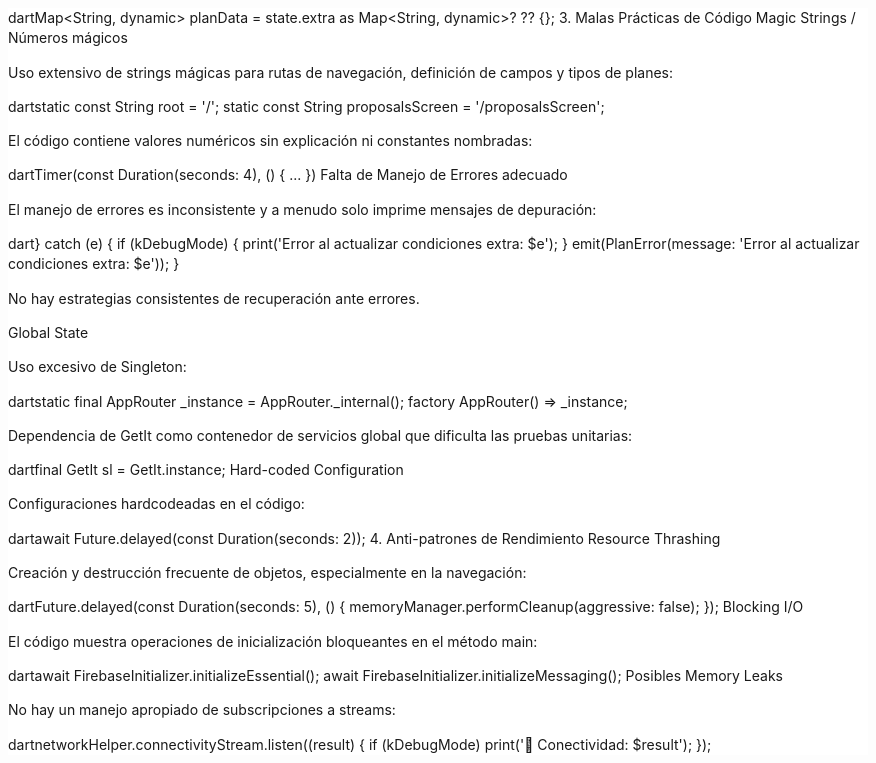dartMap<String, dynamic> planData = state.extra as Map<String, dynamic>? ?? {};
3. Malas Prácticas de Código
Magic Strings / Números mágicos

Uso extensivo de strings mágicas para rutas de navegación, definición de campos y tipos de planes:

dartstatic const String root = '/';
static const String proposalsScreen = '/proposalsScreen';

El código contiene valores numéricos sin explicación ni constantes nombradas:

dartTimer(const Duration(seconds: 4), () { ... })
Falta de Manejo de Errores adecuado

El manejo de errores es inconsistente y a menudo solo imprime mensajes de depuración:

dart} catch (e) {
  if (kDebugMode) {
    print('Error al actualizar condiciones extra: $e');
  }
  emit(PlanError(message: 'Error al actualizar condiciones extra: $e'));
}

No hay estrategias consistentes de recuperación ante errores.

Global State

Uso excesivo de Singleton:

dartstatic final AppRouter _instance = AppRouter._internal();
factory AppRouter() => _instance;

Dependencia de GetIt como contenedor de servicios global que dificulta las pruebas unitarias:

dartfinal GetIt sl = GetIt.instance;
Hard-coded Configuration

Configuraciones hardcodeadas en el código:

dartawait Future.delayed(const Duration(seconds: 2));
4. Anti-patrones de Rendimiento
Resource Thrashing

Creación y destrucción frecuente de objetos, especialmente en la navegación:

dartFuture.delayed(const Duration(seconds: 5), () {
  memoryManager.performCleanup(aggressive: false);
});
Blocking I/O

El código muestra operaciones de inicialización bloqueantes en el método main:

dartawait FirebaseInitializer.initializeEssential();
await FirebaseInitializer.initializeMessaging();
Posibles Memory Leaks

No hay un manejo apropiado de subscripciones a streams:

dartnetworkHelper.connectivityStream.listen((result) {
  if (kDebugMode) print('📶 Conectividad: $result');
});
